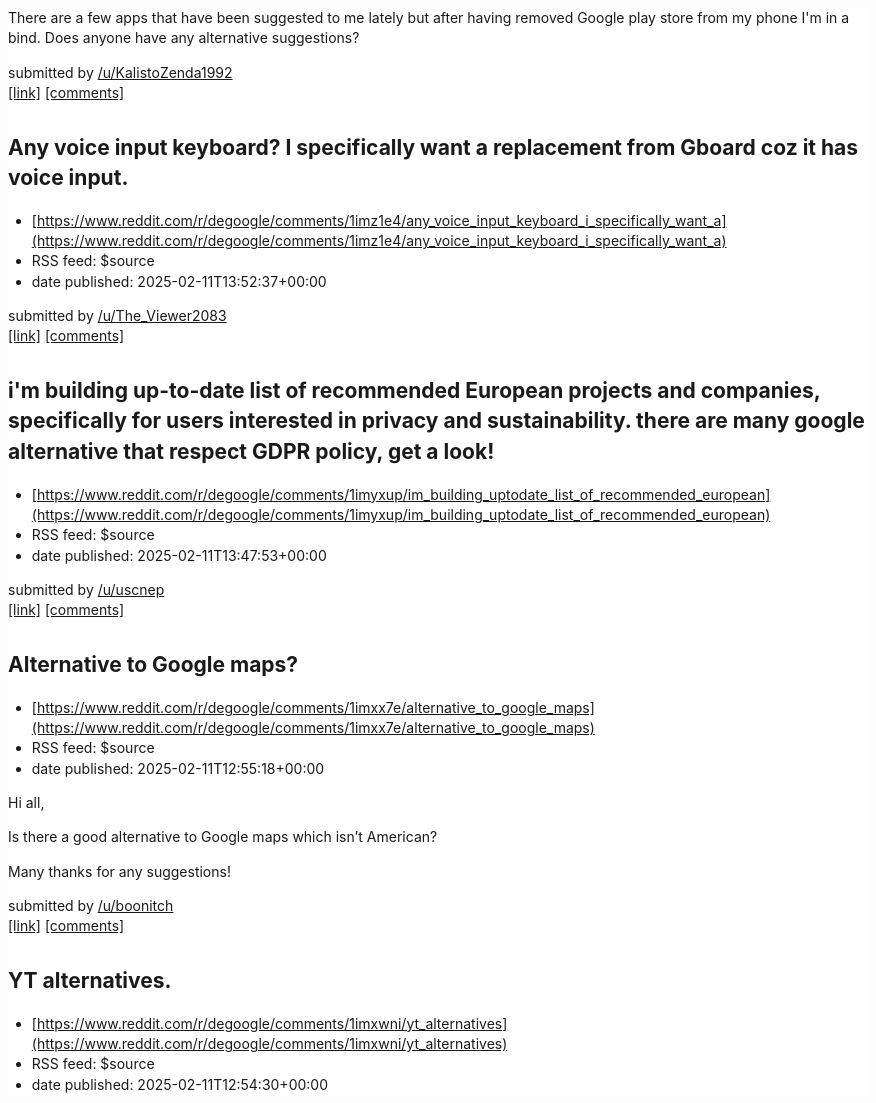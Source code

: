 <div class="md"><p>There are a few apps that have been suggested to me lately but after having removed Google play store from my phone I&#39;m in a bind. Does anyone have any alternative suggestions? </p> </div> &#32; submitted by &#32; <a href="https://www.reddit.com/user/KalistoZenda1992"> /u/KalistoZenda1992 </a> <br/> <span><a href="https://www.reddit.com/r/degoogle/comments/1in4p4u/alternative_to_google_play_store_for_apps_for/">[link]</a></span> &#32; <span><a href="https://www.reddit.com/r/degoogle/comments/1in4p4u/alternative_to_google_play_store_for_apps_for/">[comments]</a></span>

## Any voice input keyboard? I specifically want a replacement from Gboard coz it has voice input.
 - [https://www.reddit.com/r/degoogle/comments/1imz1e4/any_voice_input_keyboard_i_specifically_want_a](https://www.reddit.com/r/degoogle/comments/1imz1e4/any_voice_input_keyboard_i_specifically_want_a)
 - RSS feed: $source
 - date published: 2025-02-11T13:52:37+00:00

&#32; submitted by &#32; <a href="https://www.reddit.com/user/The_Viewer2083"> /u/The_Viewer2083 </a> <br/> <span><a href="https://www.reddit.com/r/degoogle/comments/1imz1e4/any_voice_input_keyboard_i_specifically_want_a/">[link]</a></span> &#32; <span><a href="https://www.reddit.com/r/degoogle/comments/1imz1e4/any_voice_input_keyboard_i_specifically_want_a/">[comments]</a></span>

## i'm building up-to-date list of recommended European projects and companies, specifically for users interested in privacy and sustainability. there are many google alternative that respect GDPR policy, get a look!
 - [https://www.reddit.com/r/degoogle/comments/1imyxup/im_building_uptodate_list_of_recommended_european](https://www.reddit.com/r/degoogle/comments/1imyxup/im_building_uptodate_list_of_recommended_european)
 - RSS feed: $source
 - date published: 2025-02-11T13:47:53+00:00

&#32; submitted by &#32; <a href="https://www.reddit.com/user/uscnep"> /u/uscnep </a> <br/> <span><a href="https://github.com/uscneps/Awesome-European-Tech">[link]</a></span> &#32; <span><a href="https://www.reddit.com/r/degoogle/comments/1imyxup/im_building_uptodate_list_of_recommended_european/">[comments]</a></span>

## Alternative to Google maps?
 - [https://www.reddit.com/r/degoogle/comments/1imxx7e/alternative_to_google_maps](https://www.reddit.com/r/degoogle/comments/1imxx7e/alternative_to_google_maps)
 - RSS feed: $source
 - date published: 2025-02-11T12:55:18+00:00

<div class="md"><p>Hi all,</p> <p>Is there a good alternative to Google maps which isn’t American?</p> <p>Many thanks for any suggestions!</p> </div> &#32; submitted by &#32; <a href="https://www.reddit.com/user/boonitch"> /u/boonitch </a> <br/> <span><a href="https://www.reddit.com/r/degoogle/comments/1imxx7e/alternative_to_google_maps/">[link]</a></span> &#32; <span><a href="https://www.reddit.com/r/degoogle/comments/1imxx7e/alternative_to_google_maps/">[comments]</a></span>

## YT alternatives.
 - [https://www.reddit.com/r/degoogle/comments/1imxwni/yt_alternatives](https://www.reddit.com/r/degoogle/comments/1imxwni/yt_alternatives)
 - RSS feed: $source
 - date published: 2025-02-11T12:54:30+00:00
